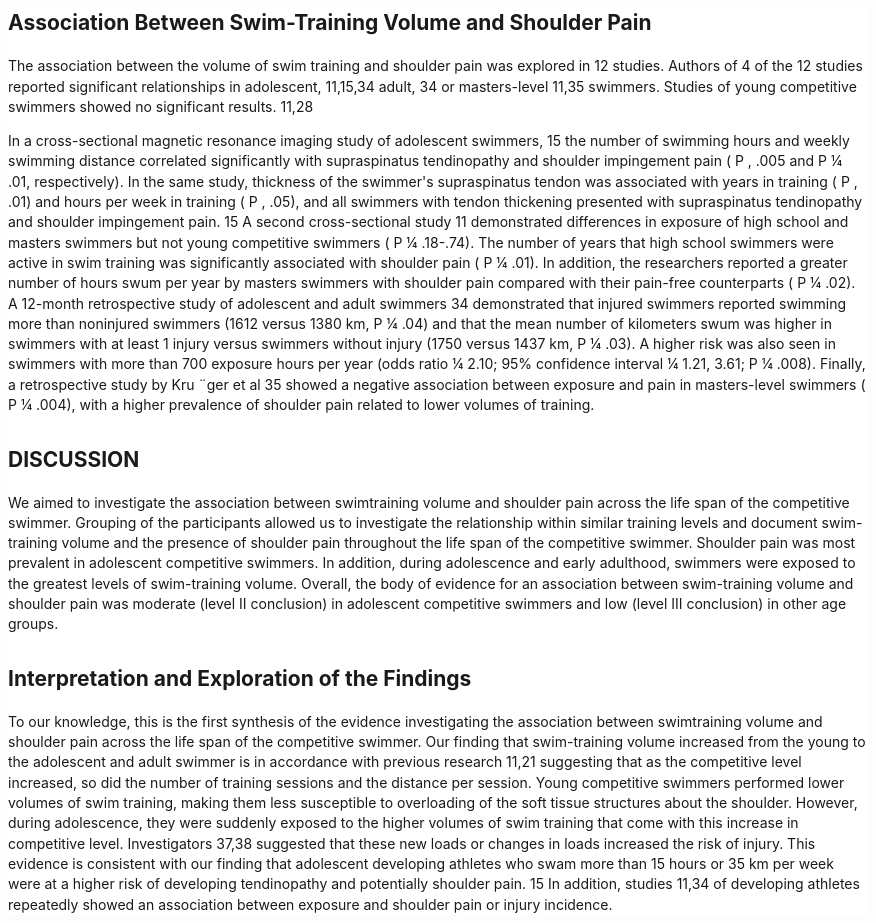 ## Association Between Swim-Training Volume and Shoulder Pain

The association between the volume of swim training and shoulder pain was explored in 12 studies. Authors of 4 of the 12 studies reported significant relationships in adolescent, 11,15,34 adult, 34 or masters-level 11,35 swimmers. Studies of young competitive swimmers showed no significant results. 11,28

In a cross-sectional magnetic resonance imaging study of adolescent swimmers, 15 the number of swimming hours and weekly swimming distance correlated significantly with supraspinatus tendinopathy and shoulder impingement pain ( P , .005 and P ¼ .01, respectively). In the same study, thickness of the swimmer's supraspinatus tendon was associated with years in training ( P , .01) and hours per week in training ( P , .05), and all swimmers with tendon thickening presented with supraspinatus tendinopathy and shoulder impingement pain. 15 A second cross-sectional study 11 demonstrated differences in exposure of high school and masters swimmers but not young competitive swimmers ( P ¼ .18-.74). The number of years that high school swimmers were active in swim training was significantly associated with shoulder pain ( P ¼ .01). In addition, the researchers reported a greater number of hours swum per year by masters swimmers with shoulder pain compared with their pain-free counterparts ( P ¼ .02). A 12-month retrospective study of adolescent and adult swimmers 34 demonstrated that injured swimmers reported swimming more than noninjured swimmers (1612 versus 1380 km, P ¼ .04) and that the mean number of kilometers swum was higher in swimmers with at least 1 injury versus swimmers without injury (1750 versus 1437 km, P ¼ .03). A higher risk was also seen in swimmers with more than 700 exposure hours per year (odds ratio ¼ 2.10; 95% confidence interval ¼ 1.21, 3.61; P ¼ .008). Finally, a retrospective study by Kru ¨ger et al 35 showed a negative association between exposure and pain in masters-level swimmers ( P ¼ .004), with a higher prevalence of shoulder pain related to lower volumes of training.

## DISCUSSION

We aimed to investigate the association between swimtraining volume and shoulder pain across the life span of the competitive swimmer. Grouping of the participants allowed us to investigate the relationship within similar training levels and document swim-training volume and the presence of shoulder pain throughout the life span of the competitive swimmer. Shoulder pain was most prevalent in adolescent competitive swimmers. In addition, during adolescence and early adulthood, swimmers were exposed to the greatest levels of swim-training volume. Overall, the body of evidence for an association between swim-training volume and shoulder pain was moderate (level II conclusion) in adolescent competitive swimmers and low (level III conclusion) in other age groups.

## Interpretation and Exploration of the Findings

To our knowledge, this is the first synthesis of the evidence investigating the association between swimtraining volume and shoulder pain across the life span of the competitive swimmer. Our finding that swim-training volume increased from the young to the adolescent and adult swimmer is in accordance with previous research 11,21 suggesting that as the competitive level increased, so did the number of training sessions and the distance per session. Young competitive swimmers performed lower volumes of swim training, making them less susceptible to overloading of the soft tissue structures about the shoulder. However, during adolescence, they were suddenly exposed to the higher volumes of swim training that come with this increase in competitive level. Investigators 37,38 suggested that these new loads or changes in loads increased the risk of injury. This evidence is consistent with our finding that adolescent developing athletes who swam more than 15 hours or 35 km per week were at a higher risk of developing tendinopathy and potentially shoulder pain. 15 In addition, studies 11,34 of developing athletes repeatedly showed an association between exposure and shoulder pain or injury incidence.
